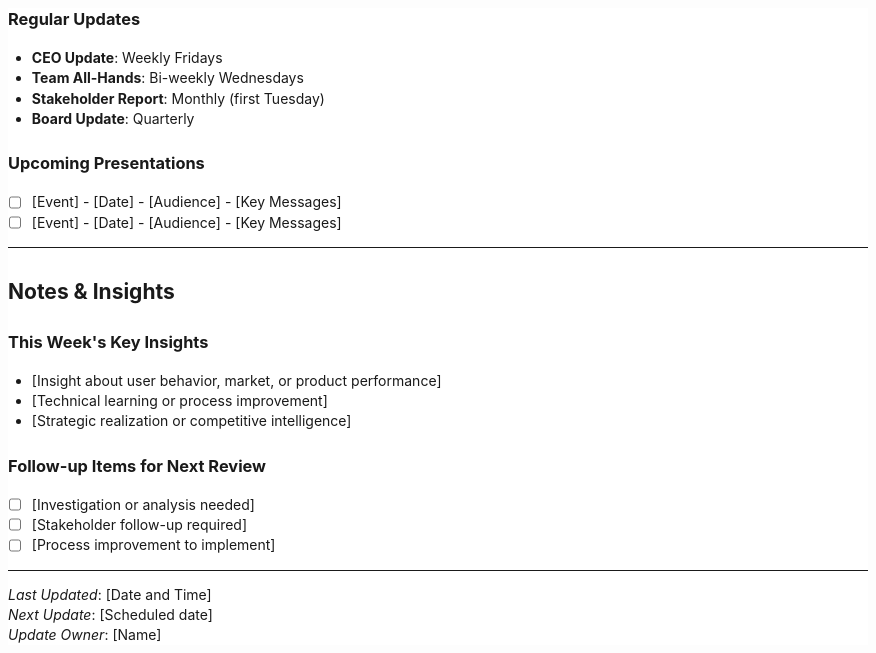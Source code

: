### Regular Updates
- **CEO Update**: Weekly Fridays
- **Team All-Hands**: Bi-weekly Wednesdays  
- **Stakeholder Report**: Monthly (first Tuesday)
- **Board Update**: Quarterly

### Upcoming Presentations
- [ ] [Event] - [Date] - [Audience] - [Key Messages]
- [ ] [Event] - [Date] - [Audience] - [Key Messages]

---

## Notes & Insights

### This Week's Key Insights
- [Insight about user behavior, market, or product performance]
- [Technical learning or process improvement]
- [Strategic realization or competitive intelligence]

### Follow-up Items for Next Review
- [ ] [Investigation or analysis needed]
- [ ] [Stakeholder follow-up required]
- [ ] [Process improvement to implement]

---

*Last Updated*: [Date and Time]  
*Next Update*: [Scheduled date]  
*Update Owner*: [Name]